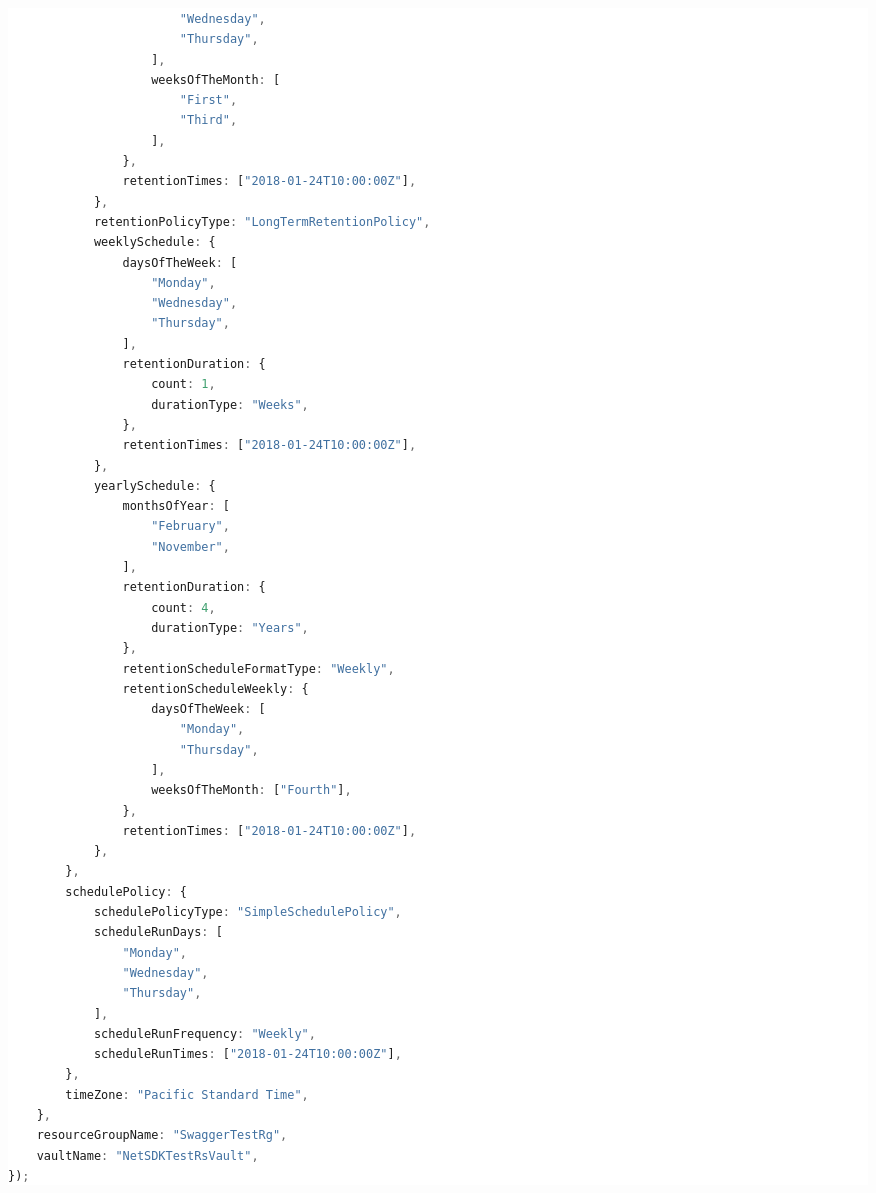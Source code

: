```typescript
                        "Wednesday",
                        "Thursday",
                    ],
                    weeksOfTheMonth: [
                        "First",
                        "Third",
                    ],
                },
                retentionTimes: ["2018-01-24T10:00:00Z"],
            },
            retentionPolicyType: "LongTermRetentionPolicy",
            weeklySchedule: {
                daysOfTheWeek: [
                    "Monday",
                    "Wednesday",
                    "Thursday",
                ],
                retentionDuration: {
                    count: 1,
                    durationType: "Weeks",
                },
                retentionTimes: ["2018-01-24T10:00:00Z"],
            },
            yearlySchedule: {
                monthsOfYear: [
                    "February",
                    "November",
                ],
                retentionDuration: {
                    count: 4,
                    durationType: "Years",
                },
                retentionScheduleFormatType: "Weekly",
                retentionScheduleWeekly: {
                    daysOfTheWeek: [
                        "Monday",
                        "Thursday",
                    ],
                    weeksOfTheMonth: ["Fourth"],
                },
                retentionTimes: ["2018-01-24T10:00:00Z"],
            },
        },
        schedulePolicy: {
            schedulePolicyType: "SimpleSchedulePolicy",
            scheduleRunDays: [
                "Monday",
                "Wednesday",
                "Thursday",
            ],
            scheduleRunFrequency: "Weekly",
            scheduleRunTimes: ["2018-01-24T10:00:00Z"],
        },
        timeZone: "Pacific Standard Time",
    },
    resourceGroupName: "SwaggerTestRg",
    vaultName: "NetSDKTestRsVault",
});

```
